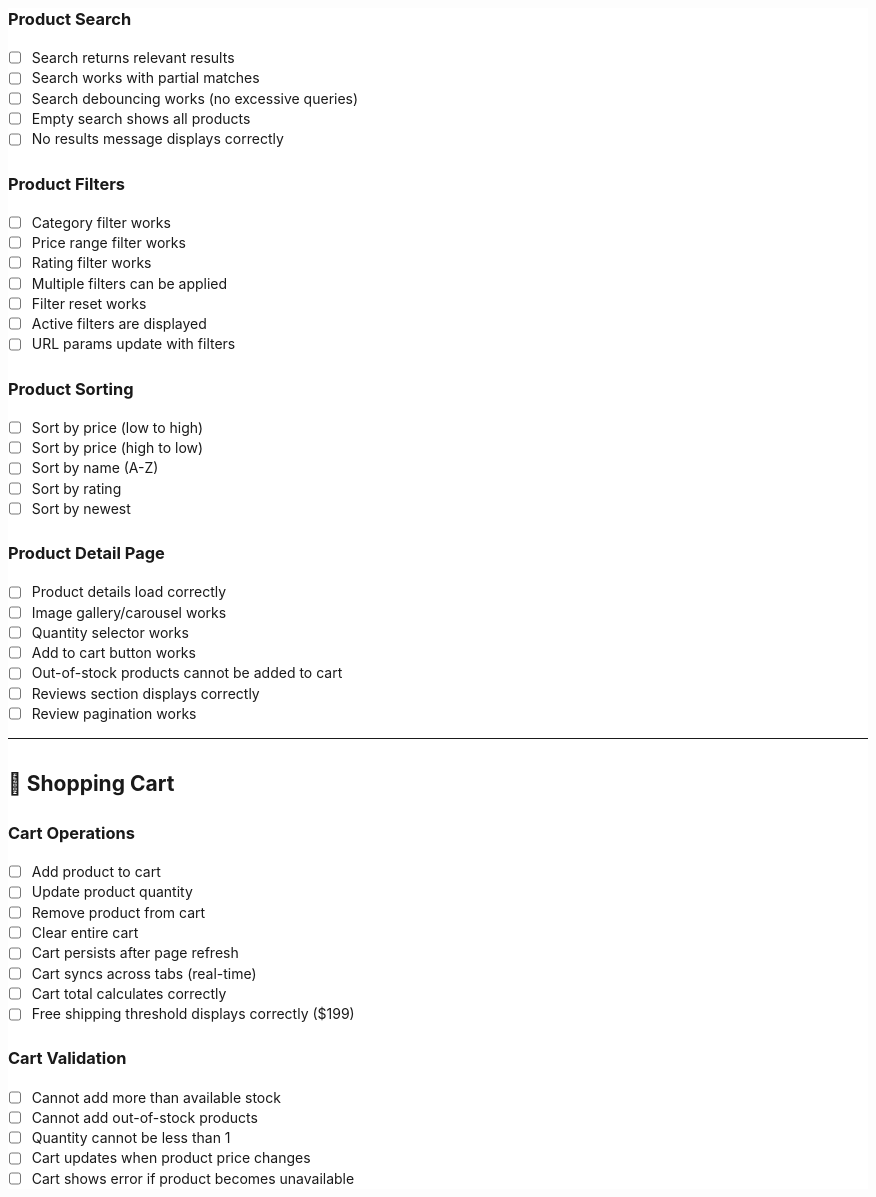 ### Product Search
- [ ] Search returns relevant results
- [ ] Search works with partial matches
- [ ] Search debouncing works (no excessive queries)
- [ ] Empty search shows all products
- [ ] No results message displays correctly

### Product Filters
- [ ] Category filter works
- [ ] Price range filter works
- [ ] Rating filter works
- [ ] Multiple filters can be applied
- [ ] Filter reset works
- [ ] Active filters are displayed
- [ ] URL params update with filters

### Product Sorting
- [ ] Sort by price (low to high)
- [ ] Sort by price (high to low)
- [ ] Sort by name (A-Z)
- [ ] Sort by rating
- [ ] Sort by newest

### Product Detail Page
- [ ] Product details load correctly
- [ ] Image gallery/carousel works
- [ ] Quantity selector works
- [ ] Add to cart button works
- [ ] Out-of-stock products cannot be added to cart
- [ ] Reviews section displays correctly
- [ ] Review pagination works

---

## 🛒 Shopping Cart

### Cart Operations
- [ ] Add product to cart
- [ ] Update product quantity
- [ ] Remove product from cart
- [ ] Clear entire cart
- [ ] Cart persists after page refresh
- [ ] Cart syncs across tabs (real-time)
- [ ] Cart total calculates correctly
- [ ] Free shipping threshold displays correctly ($199)

### Cart Validation
- [ ] Cannot add more than available stock
- [ ] Cannot add out-of-stock products
- [ ] Quantity cannot be less than 1
- [ ] Cart updates when product price changes
- [ ] Cart shows error if product becomes unavailable
